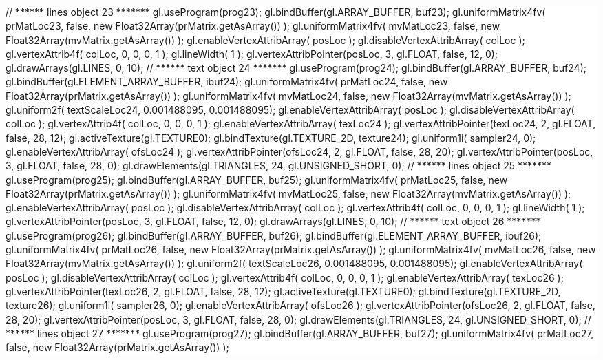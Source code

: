 // ****** lines object 23 *******
gl.useProgram(prog23);
gl.bindBuffer(gl.ARRAY_BUFFER, buf23);
gl.uniformMatrix4fv( prMatLoc23, false, new Float32Array(prMatrix.getAsArray()) );
gl.uniformMatrix4fv( mvMatLoc23, false, new Float32Array(mvMatrix.getAsArray()) );
gl.enableVertexAttribArray( posLoc );
gl.disableVertexAttribArray( colLoc );
gl.vertexAttrib4f( colLoc, 0, 0, 0, 1 );
gl.lineWidth( 1 );
gl.vertexAttribPointer(posLoc,  3, gl.FLOAT, false, 12,  0);
gl.drawArrays(gl.LINES, 0, 10);
// ****** text object 24 *******
gl.useProgram(prog24);
gl.bindBuffer(gl.ARRAY_BUFFER, buf24);
gl.bindBuffer(gl.ELEMENT_ARRAY_BUFFER, ibuf24);
gl.uniformMatrix4fv( prMatLoc24, false, new Float32Array(prMatrix.getAsArray()) );
gl.uniformMatrix4fv( mvMatLoc24, false, new Float32Array(mvMatrix.getAsArray()) );
gl.uniform2f( textScaleLoc24, 0.001488095, 0.001488095);
gl.enableVertexAttribArray( posLoc );
gl.disableVertexAttribArray( colLoc );
gl.vertexAttrib4f( colLoc, 0, 0, 0, 1 );
gl.enableVertexAttribArray( texLoc24 );
gl.vertexAttribPointer(texLoc24, 2, gl.FLOAT, false, 28, 12);
gl.activeTexture(gl.TEXTURE0);
gl.bindTexture(gl.TEXTURE_2D, texture24);
gl.uniform1i( sampler24, 0);
gl.enableVertexAttribArray( ofsLoc24 );
gl.vertexAttribPointer(ofsLoc24, 2, gl.FLOAT, false, 28, 20);
gl.vertexAttribPointer(posLoc,  3, gl.FLOAT, false, 28,  0);
gl.drawElements(gl.TRIANGLES, 24, gl.UNSIGNED_SHORT, 0);
// ****** lines object 25 *******
gl.useProgram(prog25);
gl.bindBuffer(gl.ARRAY_BUFFER, buf25);
gl.uniformMatrix4fv( prMatLoc25, false, new Float32Array(prMatrix.getAsArray()) );
gl.uniformMatrix4fv( mvMatLoc25, false, new Float32Array(mvMatrix.getAsArray()) );
gl.enableVertexAttribArray( posLoc );
gl.disableVertexAttribArray( colLoc );
gl.vertexAttrib4f( colLoc, 0, 0, 0, 1 );
gl.lineWidth( 1 );
gl.vertexAttribPointer(posLoc,  3, gl.FLOAT, false, 12,  0);
gl.drawArrays(gl.LINES, 0, 10);
// ****** text object 26 *******
gl.useProgram(prog26);
gl.bindBuffer(gl.ARRAY_BUFFER, buf26);
gl.bindBuffer(gl.ELEMENT_ARRAY_BUFFER, ibuf26);
gl.uniformMatrix4fv( prMatLoc26, false, new Float32Array(prMatrix.getAsArray()) );
gl.uniformMatrix4fv( mvMatLoc26, false, new Float32Array(mvMatrix.getAsArray()) );
gl.uniform2f( textScaleLoc26, 0.001488095, 0.001488095);
gl.enableVertexAttribArray( posLoc );
gl.disableVertexAttribArray( colLoc );
gl.vertexAttrib4f( colLoc, 0, 0, 0, 1 );
gl.enableVertexAttribArray( texLoc26 );
gl.vertexAttribPointer(texLoc26, 2, gl.FLOAT, false, 28, 12);
gl.activeTexture(gl.TEXTURE0);
gl.bindTexture(gl.TEXTURE_2D, texture26);
gl.uniform1i( sampler26, 0);
gl.enableVertexAttribArray( ofsLoc26 );
gl.vertexAttribPointer(ofsLoc26, 2, gl.FLOAT, false, 28, 20);
gl.vertexAttribPointer(posLoc,  3, gl.FLOAT, false, 28,  0);
gl.drawElements(gl.TRIANGLES, 24, gl.UNSIGNED_SHORT, 0);
// ****** lines object 27 *******
gl.useProgram(prog27);
gl.bindBuffer(gl.ARRAY_BUFFER, buf27);
gl.uniformMatrix4fv( prMatLoc27, false, new Float32Array(prMatrix.getAsArray()) );